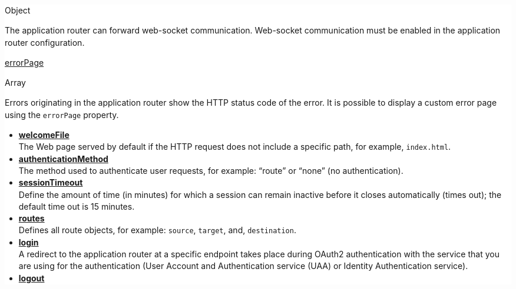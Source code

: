 
</td>
<td>

Object



</td>
<td>

The application router can forward web-socket communication. Web-socket communication must be enabled in the application router configuration.



</td>
</tr>
<tr>
<td>

[errorPage](errorPage_0377013.md)



</td>
<td>

Array



</td>
<td>

Errors originating in the application router show the HTTP status code of the error. It is possible to display a custom error page using the `errorPage` property.



</td>
</tr>
</table>

-   **[welcomeFile](welcomeFile_f1d9ff4.md "The Web page served by default if the HTTP request does not include a specific path, for
		example, index.html.")**  
The Web page served by default if the HTTP request does not include a specific path, for example, `index.html`.
-   **[authenticationMethod](authenticationMethod_ff58bb0.md "The method used to authenticate user requests, for example: “route” or “none”
		(no authentication).")**  
The method used to authenticate user requests, for example: “route” or “none” \(no authentication\).
-   **[sessionTimeout](sessionTimeout_9d24198.md "Define the amount of time (in minutes) for which a session can remain inactive before it
		closes automatically (times out); the default time out is 15 minutes.")**  
Define the amount of time \(in minutes\) for which a session can remain inactive before it closes automatically \(times out\); the default time out is 15 minutes.
-   **[routes](routes_666eb55.md "Defines all route objects, for example: source,
		target, and, destination.")**  
Defines all route objects, for example: `source`, `target`, and, `destination`.
-   **[login](login_0698797.md "A redirect to the application router at a specific endpoint takes place during OAuth2
		authentication with the service that you are using for the authentication (User Account and
		Authentication service (UAA) or Identity Authentication service).")**  
A redirect to the application router at a specific endpoint takes place during OAuth2 authentication with the service that you are using for the authentication \(User Account and Authentication service \(UAA\) or Identity Authentication service\).
-   **[logout](logout_2296b4d.md "You can define any options that apply if you want your application to have a central log
		out end point.")**  